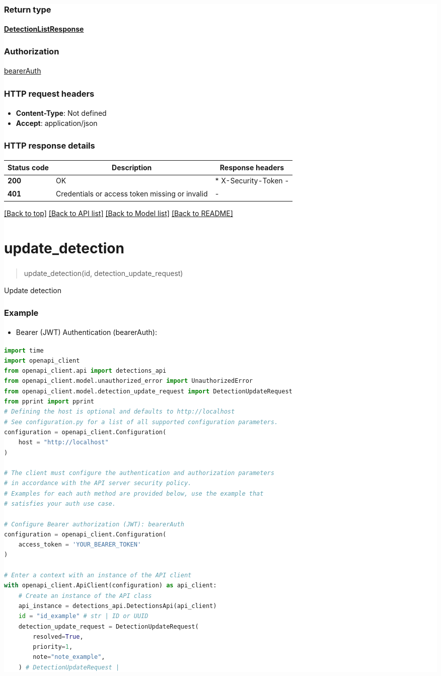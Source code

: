 ### Return type

[**DetectionListResponse**](DetectionListResponse.md)

### Authorization

[bearerAuth](../README.md#bearerAuth)

### HTTP request headers

 - **Content-Type**: Not defined
 - **Accept**: application/json


### HTTP response details
| Status code | Description | Response headers |
|-------------|-------------|------------------|
**200** | OK |  * X-Security-Token -  <br>  |
**401** | Credentials or access token missing or invalid |  -  |

[[Back to top]](#) [[Back to API list]](../README.md#documentation-for-api-endpoints) [[Back to Model list]](../README.md#documentation-for-models) [[Back to README]](../README.md)

# **update_detection**
> update_detection(id, detection_update_request)

Update detection

### Example

* Bearer (JWT) Authentication (bearerAuth):
```python
import time
import openapi_client
from openapi_client.api import detections_api
from openapi_client.model.unauthorized_error import UnauthorizedError
from openapi_client.model.detection_update_request import DetectionUpdateRequest
from pprint import pprint
# Defining the host is optional and defaults to http://localhost
# See configuration.py for a list of all supported configuration parameters.
configuration = openapi_client.Configuration(
    host = "http://localhost"
)

# The client must configure the authentication and authorization parameters
# in accordance with the API server security policy.
# Examples for each auth method are provided below, use the example that
# satisfies your auth use case.

# Configure Bearer authorization (JWT): bearerAuth
configuration = openapi_client.Configuration(
    access_token = 'YOUR_BEARER_TOKEN'
)

# Enter a context with an instance of the API client
with openapi_client.ApiClient(configuration) as api_client:
    # Create an instance of the API class
    api_instance = detections_api.DetectionsApi(api_client)
    id = "id_example" # str | ID or UUID
    detection_update_request = DetectionUpdateRequest(
        resolved=True,
        priority=1,
        note="note_example",
    ) # DetectionUpdateRequest | 
```